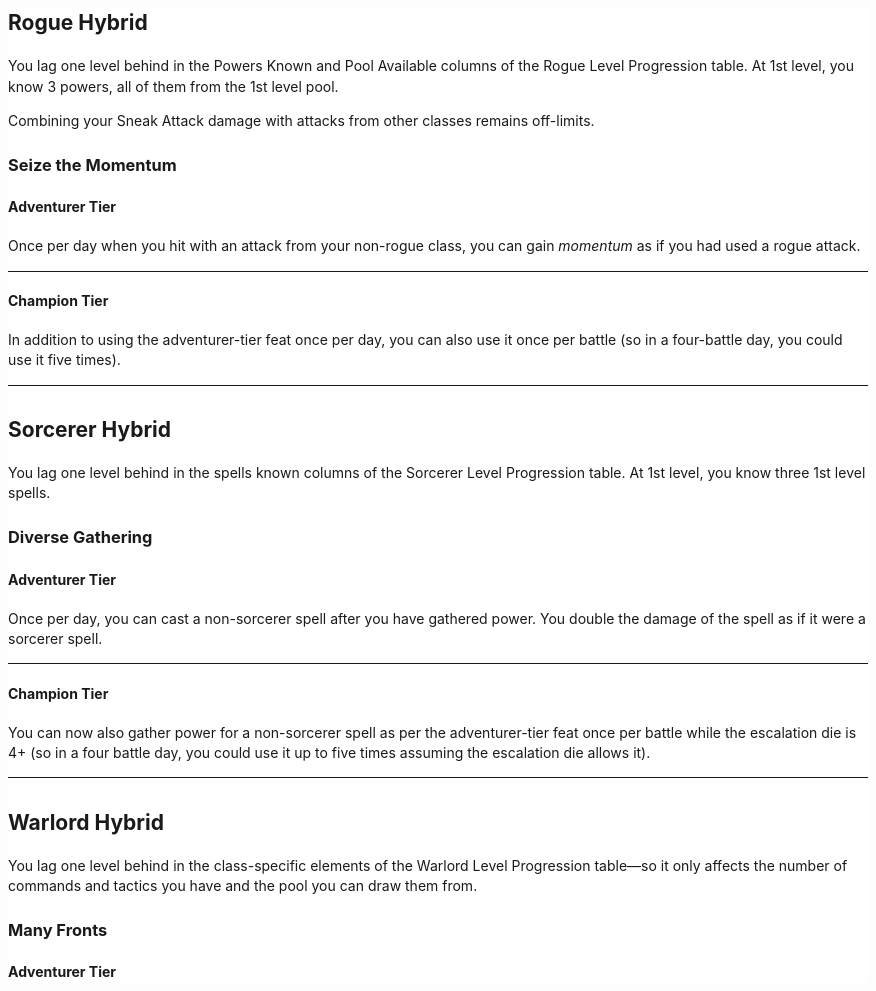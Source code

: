 ## Rogue Hybrid

You lag one level behind in the Powers Known and Pool Available columns of the Rogue Level Progression table. At 1st level, you know 3 powers, all of them from the 1st level pool.

Combining your Sneak Attack damage with attacks from other classes remains off-limits.

### Seize the Momentum

#### Adventurer Tier

Once per day when you hit with an attack from your non-rogue class, you can gain _momentum_ as if you had used a rogue attack.

---

#### Champion Tier

In addition to using the adventurer-tier feat once per day, you can also use it once per battle (so in a four-battle day, you could use it five times).

---

## Sorcerer Hybrid

You lag one level behind in the spells known columns of the Sorcerer Level Progression table. At 1st level, you know three 1st level spells.

### Diverse Gathering

#### Adventurer Tier

Once per day, you can cast a non-sorcerer spell after you have gathered power. You double the damage of the spell as if it were a sorcerer spell.

---

#### Champion Tier

You can now also gather power for a non-sorcerer spell as per the adventurer-tier feat once per battle while the escalation die is 4+ (so in a four battle day, you could use it up to five times assuming the escalation die allows it).

---

## Warlord Hybrid

You lag one level behind in the class-specific elements of the Warlord Level Progression table—so it only affects the number of commands and tactics you have and the pool you can draw them from.

### Many Fronts

#### Adventurer Tier
